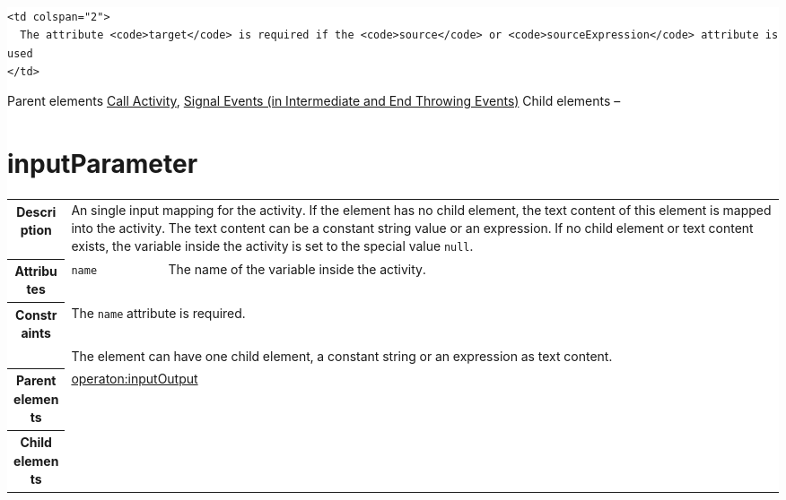     <td colspan="2">
      The attribute <code>target</code> is required if the <code>source</code> or <code>sourceExpression</code> attribute is used
    </td>
  </tr>
  <tr>
    <th>Parent elements</th>
    <td colspan="2">
      <a href="../reference/bpmn20/subprocesses/call-activity.md">Call Activity</a>,
      <a href="../reference/bpmn20/events/signal-events.md">Signal Events (in Intermediate and End Throwing Events)</a>
    </td>
  </tr>
  <tr>
    <th>Child elements</th>
    <td colspan="2">
      &ndash;
    </td>
  </tr>
</table>


# inputParameter

<table class="table table-striped">
  <tr>
    <th>Description</th>
    <td colspan="2">
      An single input mapping for the activity. If the element has no child element, the text
      content of this element is mapped into the activity. The text content can be a constant
      string value or an expression. If no child element or text content exists, the variable
      inside the activity is set to the special value <code>null</code>.
    </td>
  </tr>
  <tr>
    <th>Attributes</th>
    <td><code>name</code></td>
    <td>
      The name of the variable inside the activity.
    </td>
  </tr>
  <tr>
    <th>Constraints</th>
    <td colspan="2">
      The <code>name</code> attribute is required.
    </td>
  </tr>
  <tr>
    <td></td>
    <td colspan="2">
      The element can have one child element, a constant string or an expression as text content.
    </td>
  </tr>
  <tr>
    <th>Parent elements</th>
    <td colspan="2">
      <a href="../reference/bpmn20/custom-extensions/extension-elements.md#inputoutput">operaton:inputOutput</a>
    </td>
  </tr>
  <tr>
    <th>Child elements</th>
    <td colspan="2">